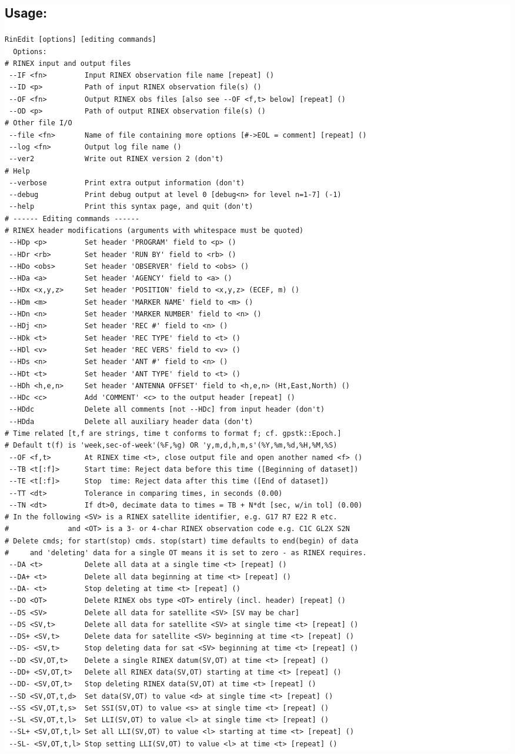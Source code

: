 Usage:
------

```
RinEdit [options] [editing commands]
  Options:
# RINEX input and output files
 --IF <fn>         Input RINEX observation file name [repeat] ()
 --ID <p>          Path of input RINEX observation file(s) ()
 --OF <fn>         Output RINEX obs files [also see --OF <f,t> below] [repeat] ()
 --OD <p>          Path of output RINEX observation file(s) ()
# Other file I/O
 --file <fn>       Name of file containing more options [#->EOL = comment] [repeat] ()
 --log <fn>        Output log file name ()
 --ver2            Write out RINEX version 2 (don't)
# Help
 --verbose         Print extra output information (don't)
 --debug           Print debug output at level 0 [debug<n> for level n=1-7] (-1)
 --help            Print this syntax page, and quit (don't)
# ------ Editing commands ------
# RINEX header modifications (arguments with whitespace must be quoted)
 --HDp <p>         Set header 'PROGRAM' field to <p> ()
 --HDr <rb>        Set header 'RUN BY' field to <rb> ()
 --HDo <obs>       Set header 'OBSERVER' field to <obs> ()
 --HDa <a>         Set header 'AGENCY' field to <a> ()
 --HDx <x,y,z>     Set header 'POSITION' field to <x,y,z> (ECEF, m) ()
 --HDm <m>         Set header 'MARKER NAME' field to <m> ()
 --HDn <n>         Set header 'MARKER NUMBER' field to <n> ()
 --HDj <n>         Set header 'REC #' field to <n> ()
 --HDk <t>         Set header 'REC TYPE' field to <t> ()
 --HDl <v>         Set header 'REC VERS' field to <v> ()
 --HDs <n>         Set header 'ANT #' field to <n> ()
 --HDt <t>         Set header 'ANT TYPE' field to <t> ()
 --HDh <h,e,n>     Set header 'ANTENNA OFFSET' field to <h,e,n> (Ht,East,North) ()
 --HDc <c>         Add 'COMMENT' <c> to the output header [repeat] ()
 --HDdc            Delete all comments [not --HDc] from input header (don't)
 --HDda            Delete all auxiliary header data (don't)
# Time related [t,f are strings, time t conforms to format f; cf. gpstk::Epoch.]
# Default t(f) is 'week,sec-of-week'(%F,%g) OR 'y,m,d,h,m,s'(%Y,%m,%d,%H,%M,%S)
 --OF <f,t>        At RINEX time <t>, close output file and open another named <f> ()
 --TB <t[:f]>      Start time: Reject data before this time ([Beginning of dataset])
 --TE <t[:f]>      Stop  time: Reject data after this time ([End of dataset])
 --TT <dt>         Tolerance in comparing times, in seconds (0.00)
 --TN <dt>         If dt>0, decimate data to times = TB + N*dt [sec, w/in tol] (0.00)
# In the following <SV> is a RINEX satellite identifier, e.g. G17 R7 E22 R etc.
#              and <OT> is a 3- or 4-char RINEX observation code e.g. C1C GL2X S2N
# Delete cmds; for start(stop) cmds. stop(start) time defaults to end(begin) of data
#     and 'deleting' data for a single OT means it is set to zero - as RINEX requires.
 --DA <t>          Delete all data at a single time <t> [repeat] ()
 --DA+ <t>         Delete all data beginning at time <t> [repeat] ()
 --DA- <t>         Stop deleting at time <t> [repeat] ()
 --DO <OT>         Delete RINEX obs type <OT> entirely (incl. header) [repeat] ()
 --DS <SV>         Delete all data for satellite <SV> [SV may be char]
 --DS <SV,t>       Delete all data for satellite <SV> at single time <t> [repeat] ()
 --DS+ <SV,t>      Delete data for satellite <SV> beginning at time <t> [repeat] ()
 --DS- <SV,t>      Stop deleting data for sat <SV> beginning at time <t> [repeat] ()
 --DD <SV,OT,t>    Delete a single RINEX datum(SV,OT) at time <t> [repeat] ()
 --DD+ <SV,OT,t>   Delete all RINEX data(SV,OT) starting at time <t> [repeat] ()
 --DD- <SV,OT,t>   Stop deleting RINEX data(SV,OT) at time <t> [repeat] ()
 --SD <SV,OT,t,d>  Set data(SV,OT) to value <d> at single time <t> [repeat] ()
 --SS <SV,OT,t,s>  Set SSI(SV,OT) to value <s> at single time <t> [repeat] ()
 --SL <SV,OT,t,l>  Set LLI(SV,OT) to value <l> at single time <t> [repeat] ()
 --SL+ <SV,OT,t,l> Set all LLI(SV,OT) to value <l> starting at time <t> [repeat] ()
 --SL- <SV,OT,t,l> Stop setting LLI(SV,OT) to value <l> at time <t> [repeat] ()
```
